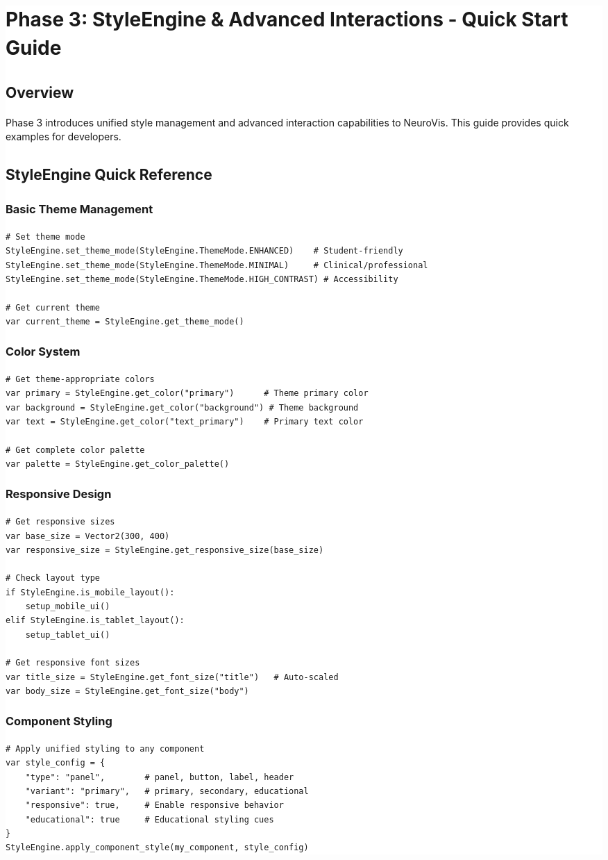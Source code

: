 # Phase 3: StyleEngine & Advanced Interactions - Quick Start Guide

## Overview
Phase 3 introduces unified style management and advanced interaction capabilities to NeuroVis. This guide provides quick examples for developers.

## StyleEngine Quick Reference

### Basic Theme Management
```gdscript
# Set theme mode
StyleEngine.set_theme_mode(StyleEngine.ThemeMode.ENHANCED)    # Student-friendly
StyleEngine.set_theme_mode(StyleEngine.ThemeMode.MINIMAL)     # Clinical/professional
StyleEngine.set_theme_mode(StyleEngine.ThemeMode.HIGH_CONTRAST) # Accessibility

# Get current theme
var current_theme = StyleEngine.get_theme_mode()
```

### Color System
```gdscript
# Get theme-appropriate colors
var primary = StyleEngine.get_color("primary")      # Theme primary color
var background = StyleEngine.get_color("background") # Theme background
var text = StyleEngine.get_color("text_primary")    # Primary text color

# Get complete color palette
var palette = StyleEngine.get_color_palette()
```

### Responsive Design
```gdscript
# Get responsive sizes
var base_size = Vector2(300, 400)
var responsive_size = StyleEngine.get_responsive_size(base_size)

# Check layout type
if StyleEngine.is_mobile_layout():
    setup_mobile_ui()
elif StyleEngine.is_tablet_layout():
    setup_tablet_ui()

# Get responsive font sizes
var title_size = StyleEngine.get_font_size("title")   # Auto-scaled
var body_size = StyleEngine.get_font_size("body")
```

### Component Styling
```gdscript
# Apply unified styling to any component
var style_config = {
    "type": "panel",        # panel, button, label, header
    "variant": "primary",   # primary, secondary, educational
    "responsive": true,     # Enable responsive behavior
    "educational": true     # Educational styling cues
}
StyleEngine.apply_component_style(my_component, style_config)
```
